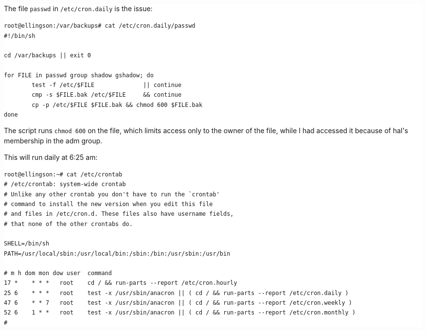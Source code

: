 The file `passwd` in `/etc/cron.daily` is the issue:



    root@ellingson:/var/backups# cat /etc/cron.daily/passwd 
    #!/bin/sh

    cd /var/backups || exit 0

    for FILE in passwd group shadow gshadow; do
            test -f /etc/$FILE              || continue
            cmp -s $FILE.bak /etc/$FILE     && continue
            cp -p /etc/$FILE $FILE.bak && chmod 600 $FILE.bak
    done



The script runs `chmod 600` on the file, which limits access only to the
owner of the file, while I had accessed it because of hal's membership
in the adm group.

This will run daily at 6:25 am:



    root@ellingson:~# cat /etc/crontab 
    # /etc/crontab: system-wide crontab
    # Unlike any other crontab you don't have to run the `crontab'
    # command to install the new version when you edit this file
    # and files in /etc/cron.d. These files also have username fields,
    # that none of the other crontabs do.

    SHELL=/bin/sh
    PATH=/usr/local/sbin:/usr/local/bin:/sbin:/bin:/usr/sbin:/usr/bin

    # m h dom mon dow user  command
    17 *    * * *   root    cd / && run-parts --report /etc/cron.hourly
    25 6    * * *   root    test -x /usr/sbin/anacron || ( cd / && run-parts --report /etc/cron.daily )
    47 6    * * 7   root    test -x /usr/sbin/anacron || ( cd / && run-parts --report /etc/cron.weekly )
    52 6    1 * *   root    test -x /usr/sbin/anacron || ( cd / && run-parts --report /etc/cron.monthly )
    #


